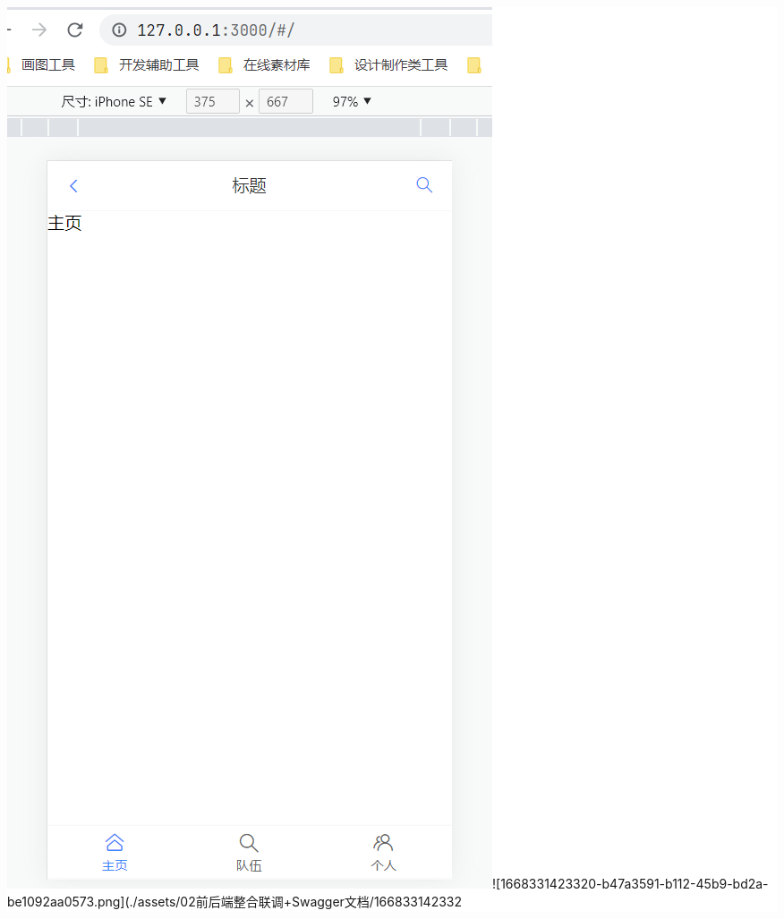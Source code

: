 ![1668331400638-ce33f286-effe-470b-bff5-27e3b7417df6.png](./assets/02前后端整合联调+Swagger文档/1668331400638-ce33f286-effe-470b-bff5-27e3b7417df6-634596-1729217866893-70.png)![1668331423320-b47a3591-b112-45b9-bd2a-be1092aa0573.png](./assets/02前后端整合联调+Swagger文档/166833142332